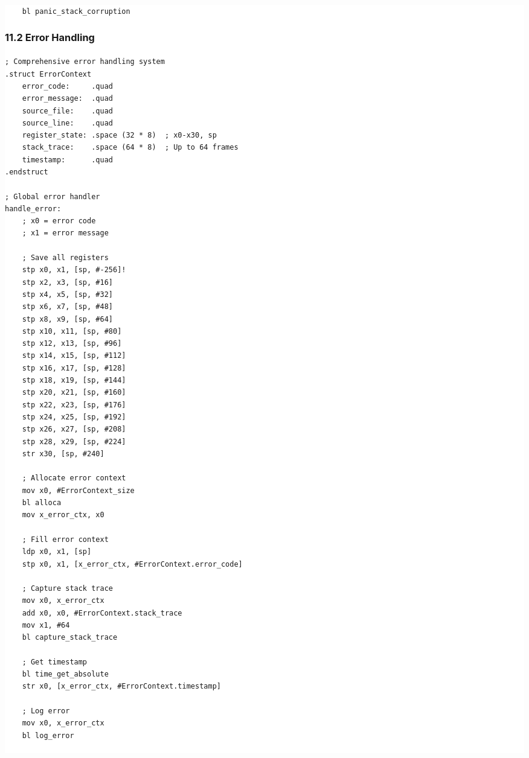 ```assembly
    bl panic_stack_corruption
```

### 11.2 Error Handling

```assembly
; Comprehensive error handling system
.struct ErrorContext
    error_code:     .quad
    error_message:  .quad
    source_file:    .quad
    source_line:    .quad
    register_state: .space (32 * 8)  ; x0-x30, sp
    stack_trace:    .space (64 * 8)  ; Up to 64 frames
    timestamp:      .quad
.endstruct

; Global error handler
handle_error:
    ; x0 = error code
    ; x1 = error message
    
    ; Save all registers
    stp x0, x1, [sp, #-256]!
    stp x2, x3, [sp, #16]
    stp x4, x5, [sp, #32]
    stp x6, x7, [sp, #48]
    stp x8, x9, [sp, #64]
    stp x10, x11, [sp, #80]
    stp x12, x13, [sp, #96]
    stp x14, x15, [sp, #112]
    stp x16, x17, [sp, #128]
    stp x18, x19, [sp, #144]
    stp x20, x21, [sp, #160]
    stp x22, x23, [sp, #176]
    stp x24, x25, [sp, #192]
    stp x26, x27, [sp, #208]
    stp x28, x29, [sp, #224]
    str x30, [sp, #240]
    
    ; Allocate error context
    mov x0, #ErrorContext_size
    bl alloca
    mov x_error_ctx, x0
    
    ; Fill error context
    ldp x0, x1, [sp]
    stp x0, x1, [x_error_ctx, #ErrorContext.error_code]
    
    ; Capture stack trace
    mov x0, x_error_ctx
    add x0, x0, #ErrorContext.stack_trace
    mov x1, #64
    bl capture_stack_trace
    
    ; Get timestamp
    bl time_get_absolute
    str x0, [x_error_ctx, #ErrorContext.timestamp]
    
    ; Log error
    mov x0, x_error_ctx
    bl log_error
    
```
